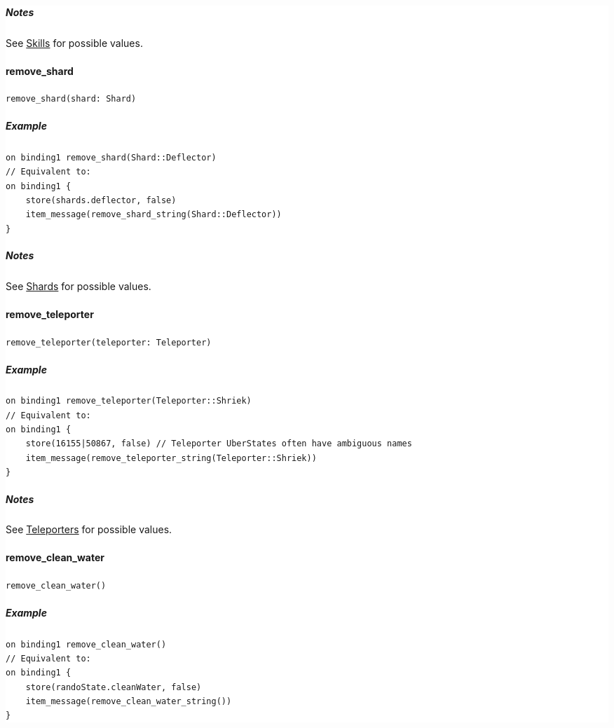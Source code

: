 ##### Notes

See [Skills](#skills) for possible values.

#### remove_shard

```seed
remove_shard(shard: Shard)
```

##### Example

```seed
on binding1 remove_shard(Shard::Deflector)
// Equivalent to:
on binding1 {
    store(shards.deflector, false)
    item_message(remove_shard_string(Shard::Deflector))
}
```

##### Notes

See [Shards](#shards) for possible values.

#### remove_teleporter

```seed
remove_teleporter(teleporter: Teleporter)
```

##### Example

```seed
on binding1 remove_teleporter(Teleporter::Shriek)
// Equivalent to:
on binding1 {
    store(16155|50867, false) // Teleporter UberStates often have ambiguous names
    item_message(remove_teleporter_string(Teleporter::Shriek))
}
```

##### Notes

See [Teleporters](#teleporters) for possible values.

#### remove_clean_water

```seed
remove_clean_water()
```

##### Example

```seed
on binding1 remove_clean_water()
// Equivalent to:
on binding1 {
    store(randoState.cleanWater, false)
    item_message(remove_clean_water_string())
}
```
